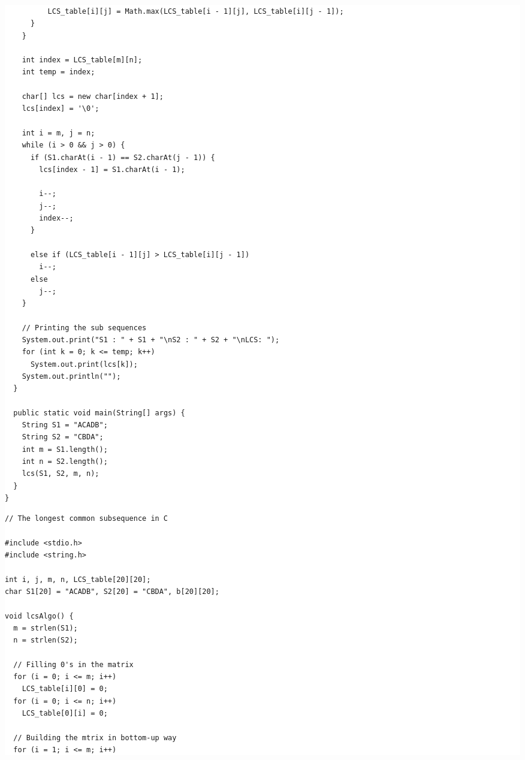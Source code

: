 ```
          LCS_table[i][j] = Math.max(LCS_table[i - 1][j], LCS_table[i][j - 1]);
      }
    }

    int index = LCS_table[m][n];
    int temp = index;

    char[] lcs = new char[index + 1];
    lcs[index] = '\0';

    int i = m, j = n;
    while (i > 0 && j > 0) {
      if (S1.charAt(i - 1) == S2.charAt(j - 1)) {
        lcs[index - 1] = S1.charAt(i - 1);

        i--;
        j--;
        index--;
      }

      else if (LCS_table[i - 1][j] > LCS_table[i][j - 1])
        i--;
      else
        j--;
    }

    // Printing the sub sequences
    System.out.print("S1 : " + S1 + "\nS2 : " + S2 + "\nLCS: ");
    for (int k = 0; k <= temp; k++)
      System.out.print(lcs[k]);
    System.out.println("");
  }

  public static void main(String[] args) {
    String S1 = "ACADB";
    String S2 = "CBDA";
    int m = S1.length();
    int n = S2.length();
    lcs(S1, S2, m, n);
  }
}
```

```
// The longest common subsequence in C

#include <stdio.h>
#include <string.h>

int i, j, m, n, LCS_table[20][20];
char S1[20] = "ACADB", S2[20] = "CBDA", b[20][20];

void lcsAlgo() {
  m = strlen(S1);
  n = strlen(S2);

  // Filling 0's in the matrix
  for (i = 0; i <= m; i++)
    LCS_table[i][0] = 0;
  for (i = 0; i <= n; i++)
    LCS_table[0][i] = 0;

  // Building the mtrix in bottom-up way
  for (i = 1; i <= m; i++)
```